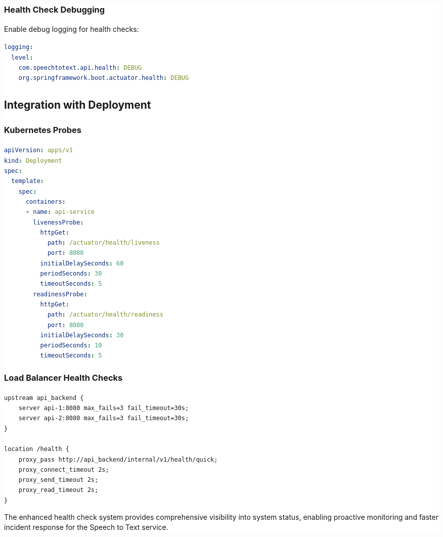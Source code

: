### Health Check Debugging
Enable debug logging for health checks:

```yaml
logging:
  level:
    com.speechtotext.api.health: DEBUG
    org.springframework.boot.actuator.health: DEBUG
```

## Integration with Deployment

### Kubernetes Probes
```yaml
apiVersion: apps/v1
kind: Deployment
spec:
  template:
    spec:
      containers:
      - name: api-service
        livenessProbe:
          httpGet:
            path: /actuator/health/liveness
            port: 8080
          initialDelaySeconds: 60
          periodSeconds: 30
          timeoutSeconds: 5
        readinessProbe:
          httpGet:
            path: /actuator/health/readiness
            port: 8080
          initialDelaySeconds: 30
          periodSeconds: 10
          timeoutSeconds: 5
```

### Load Balancer Health Checks
```nginx
upstream api_backend {
    server api-1:8080 max_fails=3 fail_timeout=30s;
    server api-2:8080 max_fails=3 fail_timeout=30s;
}

location /health {
    proxy_pass http://api_backend/internal/v1/health/quick;
    proxy_connect_timeout 2s;
    proxy_send_timeout 2s;
    proxy_read_timeout 2s;
}
```

The enhanced health check system provides comprehensive visibility into system status, enabling proactive monitoring and faster incident response for the Speech to Text service.
